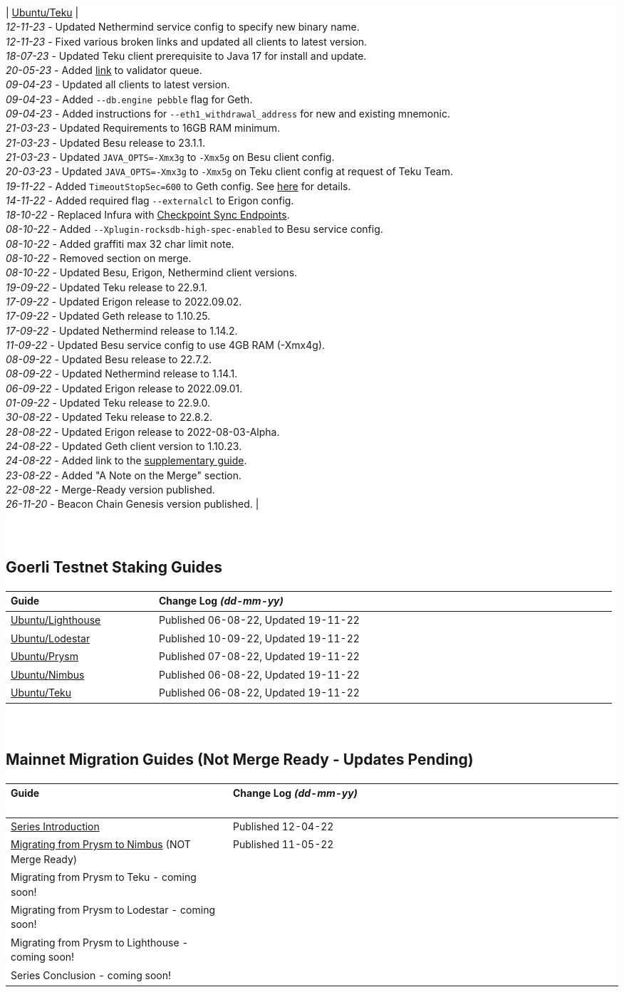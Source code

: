 | [Ubuntu/Teku](https://someresat.medium.com/guide-to-staking-on-ethereum-ubuntu-teku-f09ecd9ef2ee) | <br> *12-11-23* - Updated Nethermind service config to specify new binary name. <br> *12-11-23* - Fixed various broken links and updated all clients to latest version. <br> *18-07-23* - Updated Teku client prerequisite to Java 17 for install and update. <br> *20-05-23* - Added [link](https://validator-queue-monitoring.vercel.app/) to validator queue. <br> *09-04-23* - Updated all clients to latest version. <br> *09-04-23* - Added `--db.engine pebble` flag for Geth. <br> *09-04-23* - Added instructions for `--eth1_withdrawal_address` for new and existing mnemonic. <br> *21-03-23* - Updated Requirements to 16GB RAM minimum. <br> *21-03-23* - Updated Besu release to 23.1.1. <br> *21-03-23* - Updated `JAVA_OPTS=-Xmx3g` to `-Xmx5g` on Besu client config. <br> *20-03-23* - Updated `JAVA_OPTS=-Xmx3g` to `-Xmx5g` on Teku client config at request of Teku Team. <br> *19-11-22* - Added `TimeoutStopSec=600` to Geth config. See [here](https://github.com/SomerEsat/ethereum-staking-guides/issues/6) for details. <br> *14-11-22* - Added required flag `--externalcl` to Erigon config. <br> *18-10-22* - Replaced Infura with [Checkpoint Sync Endpoints](https://eth-clients.github.io/checkpoint-sync-endpoints/). <br> *08-10-22* - Added `--Xplugin-rocksdb-high-spec-enabled` to Besu service config. <br> *08-10-22* - Added graffiti max 32 char limit note. <br> *08-10-22* - Removed section on merge. <br> *08-10-22* - Updated Besu, Erigon, Nethermind client versions. <br> *19-09-22* - Updated Teku release to 22.9.1. <br> *17-09-22* - Updated Erigon release to 2022.09.02. <br> *17-09-22* - Updated Geth release to 1.10.25. <br> *17-09-22* - Updated Nethermind release to 1.14.2. <br> *11-09-22* - Updated Besu service config to use 4GB RAM (-Xmx4g). <br> *08-09-22* - Updated Besu release to 22.7.2. <br> *08-09-22* - Updated Nethermind release to 1.14.1. <br> *06-09-22* - Updated Erigon release to 2022.09.01. <br> *01-09-22* - Updated Teku release to 22.9.0. <br> *30-08-22* - Updated Teku release to 22.8.2. <br> *28-08-22* - Updated Erigon release to 2022-08-03-Alpha. <br> *24-08-22* - Updated Geth client version to 1.10.23. <br> *24-08-22* - Added link to the [supplementary guide](https://someresat.medium.com/supplementary-guide-to-staking-on-ethereum-for-existing-stakers-57493678a460). <br> *23-08-22* - Added "A Note on the Merge" section. <br> *22-08-22* - Merge-Ready version published. <br> *26-11-20* - Beacon Chain Genesis version published. |

<br/>

## Goerli Testnet Staking Guides ##

| Guide <img width=150/> | Change Log *(dd-mm-yy)* <img width=450/> |
| :---- | :--------- |
| [Ubuntu/Lighthouse](https://someresat.medium.com/guide-to-staking-on-ethereum-ubuntu-g%C3%B6erli-lighthouse-8d0a2a811e6e) | Published 06-08-22, Updated 19-11-22 |
| [Ubuntu/Lodestar](https://someresat.medium.com/guide-to-staking-on-ethereum-ubuntu-goerli-lodestar-f3c8f77e7097) | Published 10-09-22, Updated 19-11-22 |
| [Ubuntu/Prysm](https://someresat.medium.com/guide-to-staking-on-ethereum-ubuntu-goerli-prysm-4a640794e8b5) | Published 07-08-22, Updated 19-11-22 |
| [Ubuntu/Nimbus](https://someresat.medium.com/guide-to-staking-on-ethereum-ubuntu-goerli-nimbus-3b0e2c0c6e0e) | Published 06-08-22, Updated 19-11-22 |
| [Ubuntu/Teku](https://someresat.medium.com/guide-to-staking-on-ethereum-ubuntu-g%C3%B6erli-teku-6512b26f1372) | Published 06-08-22, Updated 19-11-22 |

<br/>

## Mainnet Migration Guides (Not Merge Ready - Updates Pending) ##

| Guide <img width=150/> | Change Log *(dd-mm-yy)* <img width=450/> |
| :---- | :--------- |
| [Series Introduction](https://someresat.medium.com/ethereum-staker-migration-guides-introduction-45505079b1f0) | Published 12-04-22 |
| [Migrating from Prysm to Nimbus](https://someresat.medium.com/ethereum-staker-migration-guide-migrating-from-prysm-to-nimbus-b802a7dcb31e) (NOT Merge Ready)| Published 11-05-22 |
| Migrating from Prysm to Teku - coming soon! | |
| Migrating from Prysm to Lodestar - coming soon! | |
| Migrating from Prysm to Lighthouse - coming soon! | |
| Series Conclusion - coming soon! | |
